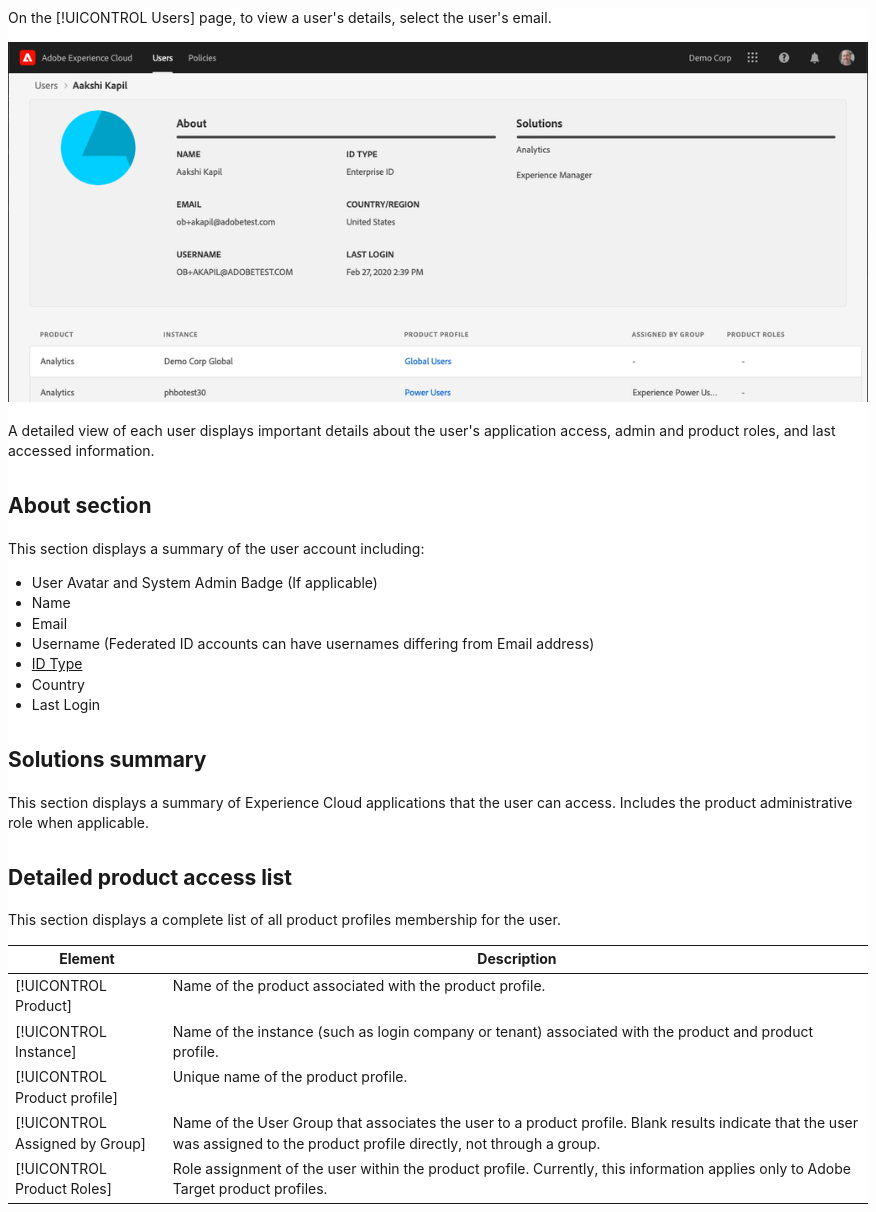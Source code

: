 On the [!UICONTROL Users] page, to view a user's details, select the user's email.

![View user details in Admin Console](../assets/admin-tool-user-details.png)

A detailed view of each user displays important details about the user's application access, admin and product roles, and last accessed information.

## About section

This section displays a summary of the user account including:

* User Avatar and System Admin Badge (If applicable)
* Name
* Email
* Username (Federated ID accounts can have usernames differing from Email address)
* [ID Type](https://helpx.adobe.com/enterprise/using/identity.html)
* Country
* Last Login

## Solutions summary

This section displays a summary of Experience Cloud applications that the user can access. Includes the product administrative role when applicable.

## Detailed product access list

This section displays a complete list of all product profiles membership for the user.

|Element | Description|
|---------|----------|
|[!UICONTROL Product] | Name of the product associated with the product profile.|
|[!UICONTROL Instance] | Name of the instance (such as login company or tenant) associated with the product and product profile.|
|[!UICONTROL Product profile] | Unique name of the product profile.|
|[!UICONTROL Assigned by Group] | Name of the User Group that associates the user to a product profile. Blank results indicate that the user was assigned to the product profile directly, not through a group.|
|[!UICONTROL Product Roles] | Role assignment of the user within the product profile. Currently, this information applies only to Adobe Target product profiles.|
